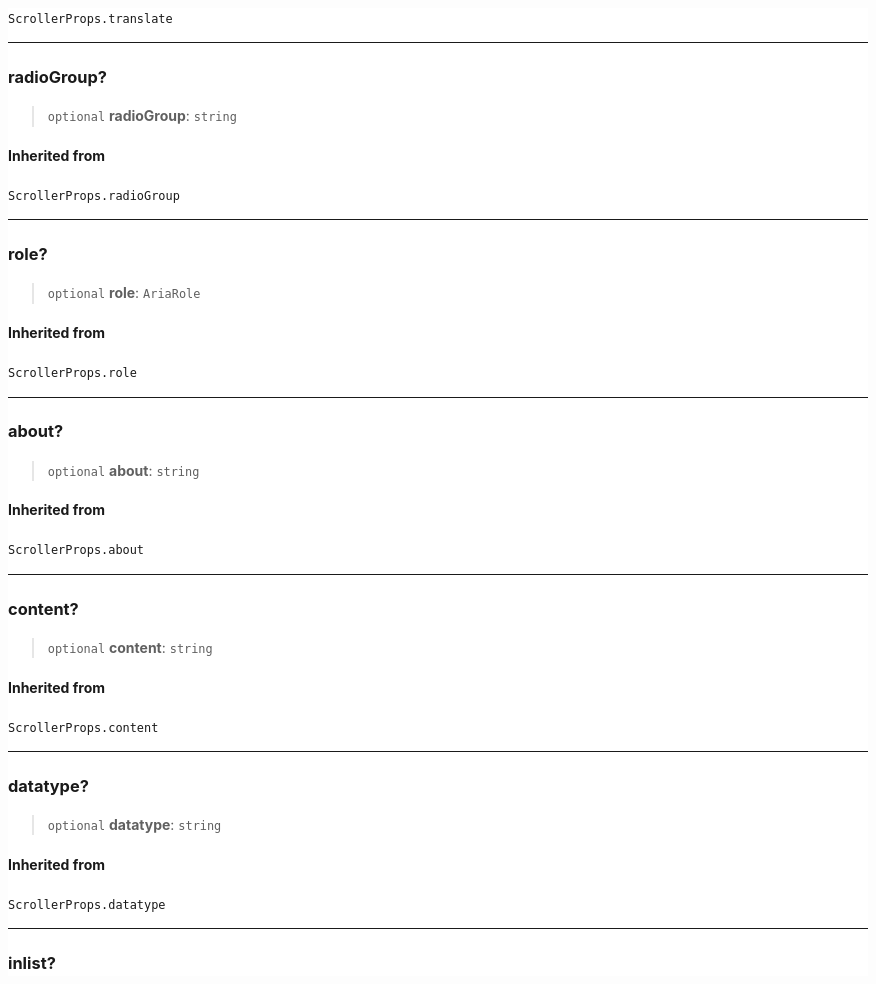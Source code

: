 `ScrollerProps.translate`

***

### radioGroup?

> `optional` **radioGroup**: `string`

#### Inherited from

`ScrollerProps.radioGroup`

***

### role?

> `optional` **role**: `AriaRole`

#### Inherited from

`ScrollerProps.role`

***

### about?

> `optional` **about**: `string`

#### Inherited from

`ScrollerProps.about`

***

### content?

> `optional` **content**: `string`

#### Inherited from

`ScrollerProps.content`

***

### datatype?

> `optional` **datatype**: `string`

#### Inherited from

`ScrollerProps.datatype`

***

### inlist?
